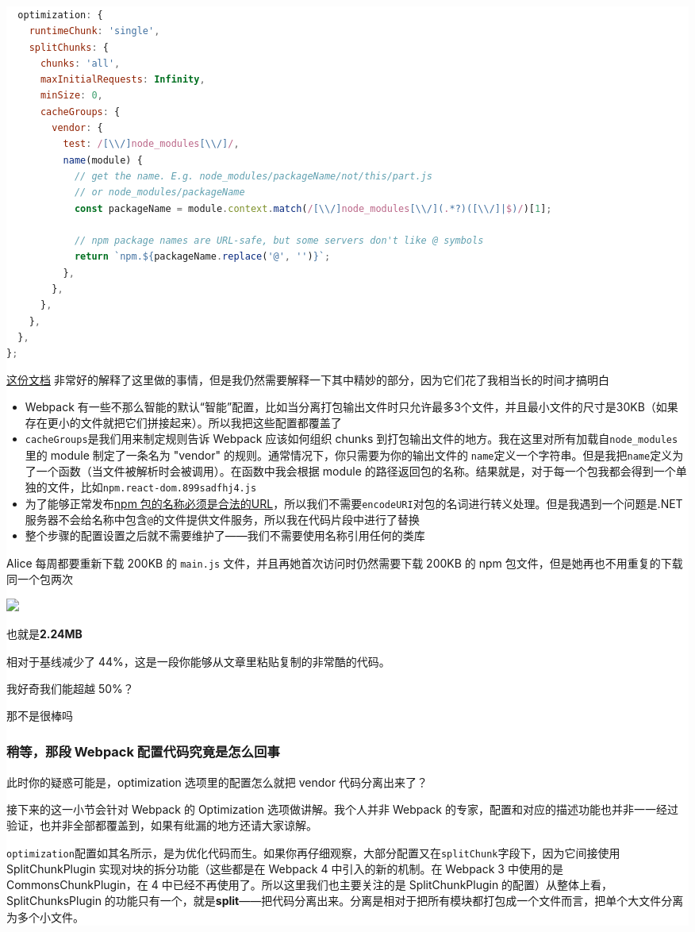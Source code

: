 ```javascript
  optimization: {
    runtimeChunk: 'single',
    splitChunks: {
      chunks: 'all',
      maxInitialRequests: Infinity,
      minSize: 0,
      cacheGroups: {
        vendor: {
          test: /[\\/]node_modules[\\/]/,
          name(module) {
            // get the name. E.g. node_modules/packageName/not/this/part.js
            // or node_modules/packageName
            const packageName = module.context.match(/[\\/]node_modules[\\/](.*?)([\\/]|$)/)[1];

            // npm package names are URL-safe, but some servers don't like @ symbols
            return `npm.${packageName.replace('@', '')}`;
          },
        },
      },
    },
  },
};
```

[这份文档](https://webpack.js.org/guides/caching/) 非常好的解释了这里做的事情，但是我仍然需要解释一下其中精妙的部分，因为它们花了我相当长的时间才搞明白

- Webpack 有一些不那么智能的默认“智能”配置，比如当分离打包输出文件时只允许最多3个文件，并且最小文件的尺寸是30KB（如果存在更小的文件就把它们拼接起来）。所以我把这些配置都覆盖了
- `cacheGroups`是我们用来制定规则告诉 Webpack 应该如何组织 chunks 到打包输出文件的地方。我在这里对所有加载自`node_modules`里的 module 制定了一条名为 "vendor" 的规则。通常情况下，你只需要为你的输出文件的 `name`定义一个字符串。但是我把`name`定义为了一个函数（当文件被解析时会被调用）。在函数中我会根据 module 的路径返回包的名称。结果就是，对于每一个包我都会得到一个单独的文件，比如`npm.react-dom.899sadfhj4.js`
- 为了能够正常发布[npm 包的名称必须是合法的URL](https://docs.npmjs.com/files/package.json#name)，所以我们不需要`encodeURI`对包的名词进行转义处理。但是我遇到一个问题是.NET服务器不会给名称中包含`@`的文件提供文件服务，所以我在代码片段中进行了替换
- 整个步骤的配置设置之后就不需要维护了——我们不需要使用名称引用任何的类库

Alice 每周都要重新下载 200KB 的 `main.js` 文件，并且再她首次访问时仍然需要下载 200KB 的 npm 包文件，但是她再也不用重复的下载同一个包两次

![](../images/webpack-chunk-split/003.png)

也就是**2.24MB**

相对于基线减少了 44%，这是一段你能够从文章里粘贴复制的非常酷的代码。

我好奇我们能超越 50%？

那不是很棒吗

### 稍等，那段 Webpack 配置代码究竟是怎么回事

此时你的疑惑可能是，optimization 选项里的配置怎么就把 vendor 代码分离出来了？

接下来的这一小节会针对 Webpack 的 Optimization 选项做讲解。我个人并非 Webpack 的专家，配置和对应的描述功能也并非一一经过验证，也并非全部都覆盖到，如果有纰漏的地方还请大家谅解。

`optimization`配置如其名所示，是为优化代码而生。如果你再仔细观察，大部分配置又在`splitChunk`字段下，因为它间接使用 SplitChunkPlugin 实现对块的拆分功能（这些都是在 Webpack 4 中引入的新的机制。在 Webpack 3 中使用的是 CommonsChunkPlugin，在 4 中已经不再使用了。所以这里我们也主要关注的是 SplitChunkPlugin 的配置）从整体上看，SplitChunksPlugin 的功能只有一个，就是**split**——把代码分离出来。分离是相对于把所有模块都打包成一个文件而言，把单个大文件分离为多个小文件。

